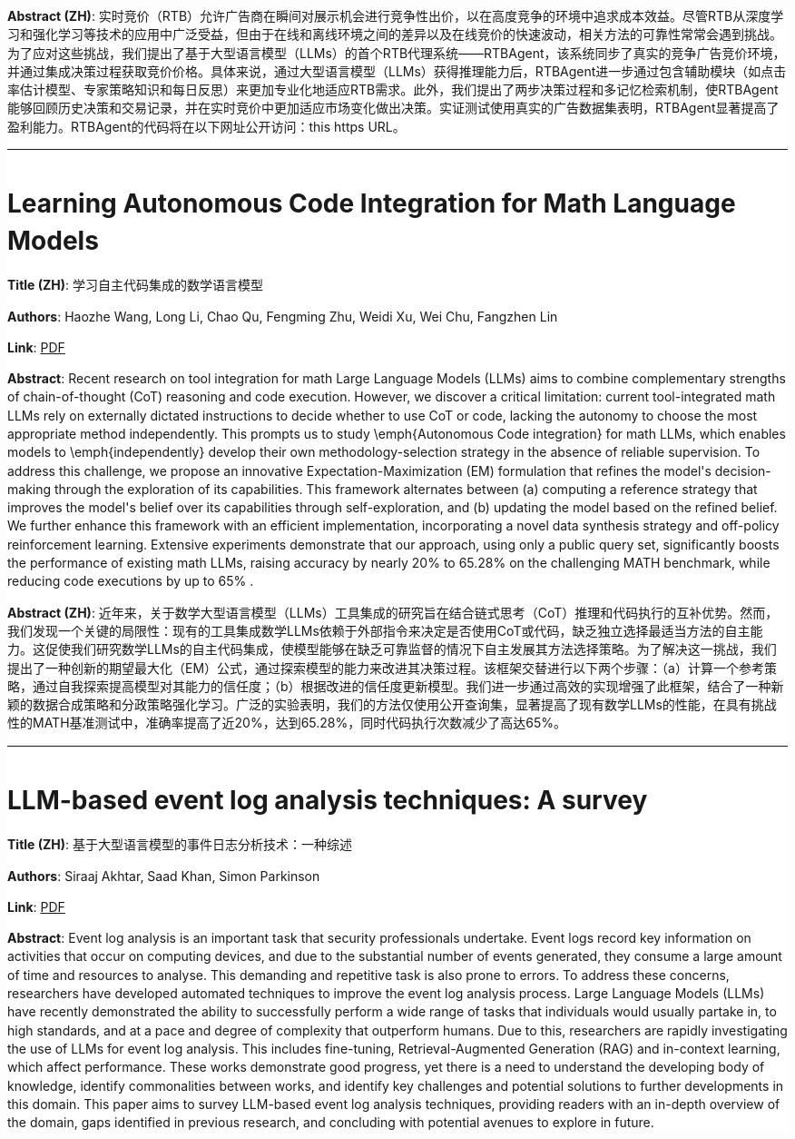 **Abstract (ZH)**: 实时竞价（RTB）允许广告商在瞬间对展示机会进行竞争性出价，以在高度竞争的环境中追求成本效益。尽管RTB从深度学习和强化学习等技术的应用中广泛受益，但由于在线和离线环境之间的差异以及在线竞价的快速波动，相关方法的可靠性常常会遇到挑战。为了应对这些挑战，我们提出了基于大型语言模型（LLMs）的首个RTB代理系统——RTBAgent，该系统同步了真实的竞争广告竞价环境，并通过集成决策过程获取竞价价格。具体来说，通过大型语言模型（LLMs）获得推理能力后，RTBAgent进一步通过包含辅助模块（如点击率估计模型、专家策略知识和每日反思）来更加专业化地适应RTB需求。此外，我们提出了两步决策过程和多记忆检索机制，使RTBAgent能够回顾历史决策和交易记录，并在实时竞价中更加适应市场变化做出决策。实证测试使用真实的广告数据集表明，RTBAgent显著提高了盈利能力。RTBAgent的代码将在以下网址公开访问：this https URL。 

---
# Learning Autonomous Code Integration for Math Language Models 

**Title (ZH)**: 学习自主代码集成的数学语言模型 

**Authors**: Haozhe Wang, Long Li, Chao Qu, Fengming Zhu, Weidi Xu, Wei Chu, Fangzhen Lin  

**Link**: [PDF](https://arxiv.org/pdf/2502.00691)  

**Abstract**: Recent research on tool integration for math Large Language Models (LLMs) aims to combine complementary strengths of chain-of-thought (CoT) reasoning and code execution. However, we discover a critical limitation: current tool-integrated math LLMs rely on externally dictated instructions to decide whether to use CoT or code, lacking the autonomy to choose the most appropriate method independently. This prompts us to study \emph{Autonomous Code integration} for math LLMs, which enables models to \emph{independently} develop their own methodology-selection strategy in the absence of reliable supervision. To address this challenge, we propose an innovative Expectation-Maximization (EM) formulation that refines the model's decision-making through the exploration of its capabilities. This framework alternates between (a) computing a reference strategy that improves the model's belief over its capabilities through self-exploration, and (b) updating the model based on the refined belief. We further enhance this framework with an efficient implementation, incorporating a novel data synthesis strategy and off-policy reinforcement learning. Extensive experiments demonstrate that our approach, using only a public query set, significantly boosts the performance of existing math LLMs, raising accuracy by nearly 20\% to 65.28\% on the challenging MATH benchmark, while reducing code executions by up to 65\% . 

**Abstract (ZH)**: 近年来，关于数学大型语言模型（LLMs）工具集成的研究旨在结合链式思考（CoT）推理和代码执行的互补优势。然而，我们发现一个关键的局限性：现有的工具集成数学LLMs依赖于外部指令来决定是否使用CoT或代码，缺乏独立选择最适当方法的自主能力。这促使我们研究数学LLMs的自主代码集成，使模型能够在缺乏可靠监督的情况下自主发展其方法选择策略。为了解决这一挑战，我们提出了一种创新的期望最大化（EM）公式，通过探索模型的能力来改进其决策过程。该框架交替进行以下两个步骤：（a）计算一个参考策略，通过自我探索提高模型对其能力的信任度；（b）根据改进的信任度更新模型。我们进一步通过高效的实现增强了此框架，结合了一种新颖的数据合成策略和分政策略强化学习。广泛的实验表明，我们的方法仅使用公开查询集，显著提高了现有数学LLMs的性能，在具有挑战性的MATH基准测试中，准确率提高了近20%，达到65.28%，同时代码执行次数减少了高达65%。 

---
# LLM-based event log analysis techniques: A survey 

**Title (ZH)**: 基于大型语言模型的事件日志分析技术：一种综述 

**Authors**: Siraaj Akhtar, Saad Khan, Simon Parkinson  

**Link**: [PDF](https://arxiv.org/pdf/2502.00677)  

**Abstract**: Event log analysis is an important task that security professionals undertake. Event logs record key information on activities that occur on computing devices, and due to the substantial number of events generated, they consume a large amount of time and resources to analyse. This demanding and repetitive task is also prone to errors. To address these concerns, researchers have developed automated techniques to improve the event log analysis process. Large Language Models (LLMs) have recently demonstrated the ability to successfully perform a wide range of tasks that individuals would usually partake in, to high standards, and at a pace and degree of complexity that outperform humans. Due to this, researchers are rapidly investigating the use of LLMs for event log analysis. This includes fine-tuning, Retrieval-Augmented Generation (RAG) and in-context learning, which affect performance. These works demonstrate good progress, yet there is a need to understand the developing body of knowledge, identify commonalities between works, and identify key challenges and potential solutions to further developments in this domain. This paper aims to survey LLM-based event log analysis techniques, providing readers with an in-depth overview of the domain, gaps identified in previous research, and concluding with potential avenues to explore in future. 
